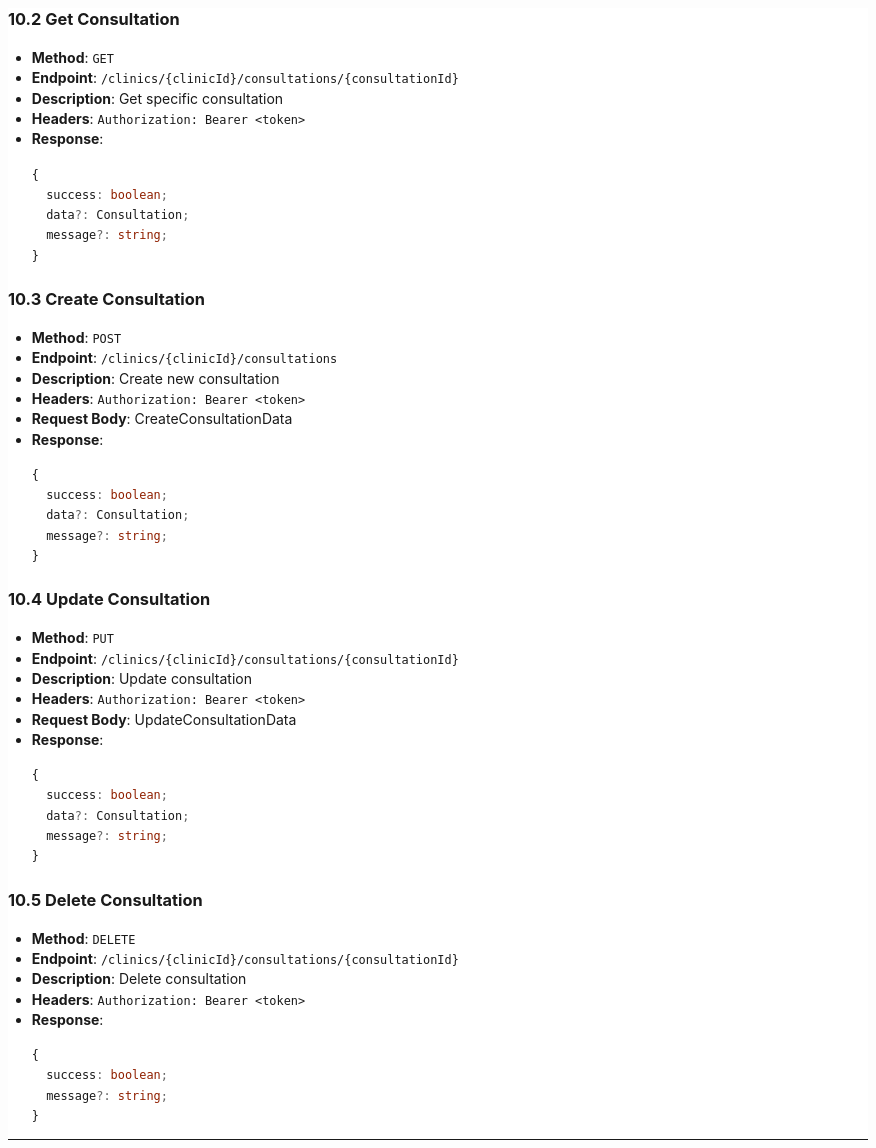 ### 10.2 Get Consultation
- **Method**: `GET`
- **Endpoint**: `/clinics/{clinicId}/consultations/{consultationId}`
- **Description**: Get specific consultation
- **Headers**: `Authorization: Bearer <token>`
- **Response**:
  ```typescript
  {
    success: boolean;
    data?: Consultation;
    message?: string;
  }
  ```

### 10.3 Create Consultation
- **Method**: `POST`
- **Endpoint**: `/clinics/{clinicId}/consultations`
- **Description**: Create new consultation
- **Headers**: `Authorization: Bearer <token>`
- **Request Body**: CreateConsultationData
- **Response**:
  ```typescript
  {
    success: boolean;
    data?: Consultation;
    message?: string;
  }
  ```

### 10.4 Update Consultation
- **Method**: `PUT`
- **Endpoint**: `/clinics/{clinicId}/consultations/{consultationId}`
- **Description**: Update consultation
- **Headers**: `Authorization: Bearer <token>`
- **Request Body**: UpdateConsultationData
- **Response**:
  ```typescript
  {
    success: boolean;
    data?: Consultation;
    message?: string;
  }
  ```

### 10.5 Delete Consultation
- **Method**: `DELETE`
- **Endpoint**: `/clinics/{clinicId}/consultations/{consultationId}`
- **Description**: Delete consultation
- **Headers**: `Authorization: Bearer <token>`
- **Response**:
  ```typescript
  {
    success: boolean;
    message?: string;
  }
  ```

---